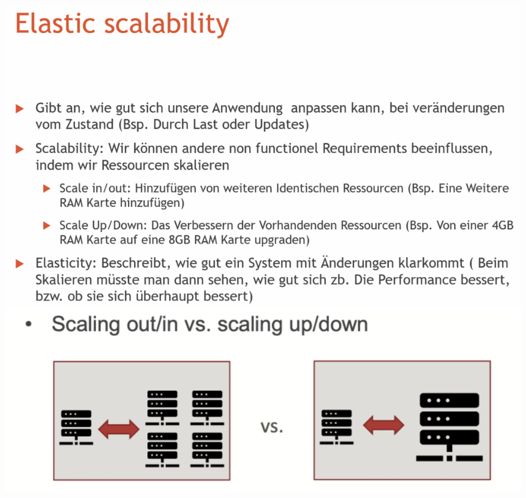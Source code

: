 ![](attachment/e02158597f8fc0890af1b31fe4b6f436.png)
![](attachment/cd2f92aa6fa3f2df8d698a3793241853.png)